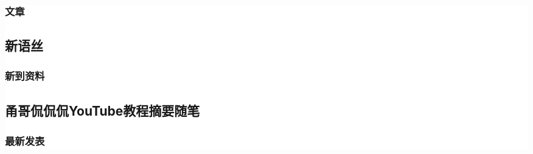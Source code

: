 ### 文章 <Site url="luxiangdong.com/" size="sm" />

<Route namespace="luxiangdong" :data='{"path":"/archive","categories":["blog"],"example":"/luxiangdong/archive","parameters":{},"features":{"requireConfig":false,"requirePuppeteer":false,"antiCrawler":false,"supportBT":false,"supportPodcast":false,"supportScihub":false},"radar":[{"source":["luxiangdong.com/"]}],"name":"文章","maintainers":["Levix"],"url":"luxiangdong.com/","location":"archive.ts"}' :test='{"code":1,"message":"AssertionError: expected 324375689854 to be less than 311040000000\n    at checkDate (/home/runner/work/RSSHub/RSSHub/lib/routes.test.ts:36:46)\n    at checkRSS (/home/runner/work/RSSHub/RSSHub/lib/routes.test.ts:61:13)\n    at processTicksAndRejections (node:internal/process/task_queues:95:5)\n    at /home/runner/work/RSSHub/RSSHub/lib/routes.test.ts:80:17\n    at runTest (file:///home/runner/work/RSSHub/RSSHub/node_modules/.pnpm/@vitest+runner@2.0.5/node_modules/@vitest/runner/dist/index.js:960:11)\n    at async Promise.all (index 1028)\n    at runSuite (file:///home/runner/work/RSSHub/RSSHub/node_modules/.pnpm/@vitest+runner@2.0.5/node_modules/@vitest/runner/dist/index.js:1102:13)\n    at runSuite (file:///home/runner/work/RSSHub/RSSHub/node_modules/.pnpm/@vitest+runner@2.0.5/node_modules/@vitest/runner/dist/index.js:1116:15)\n    at runFiles (file:///home/runner/work/RSSHub/RSSHub/node_modules/.pnpm/@vitest+runner@2.0.5/node_modules/@vitest/runner/dist/index.js:1173:5)\n    at startTests (file:///home/runner/work/RSSHub/RSSHub/node_modules/.pnpm/@vitest+runner@2.0.5/node_modules/@vitest/runner/dist/index.js:1182:3)\n    at file:///home/runner/work/RSSHub/RSSHub/node_modules/.pnpm/vitest@2.0.5_@types+node@22.7.3_jsdom@25.0.1_bufferutil@4.0.8_utf-8-validate@5.0.10_/node_modules/vitest/dist/chunks/runBaseTests.CyvqmuC9.js:130:11\n    at withEnv (file:///home/runner/work/RSSHub/RSSHub/node_modules/.pnpm/vitest@2.0.5_@types+node@22.7.3_jsdom@25.0.1_bufferutil@4.0.8_utf-8-validate@5.0.10_/node_modules/vitest/dist/chunks/runBaseTests.CyvqmuC9.js:94:5)\n    at run (file:///home/runner/work/RSSHub/RSSHub/node_modules/.pnpm/vitest@2.0.5_@types+node@22.7.3_jsdom@25.0.1_bufferutil@4.0.8_utf-8-validate@5.0.10_/node_modules/vitest/dist/chunks/runBaseTests.CyvqmuC9.js:116:3)\n    at runBaseTests (file:///home/runner/work/RSSHub/RSSHub/node_modules/.pnpm/vitest@2.0.5_@types+node@22.7.3_jsdom@25.0.1_bufferutil@4.0.8_utf-8-validate@5.0.10_/node_modules/vitest/dist/chunks/base.CC5R_kgU.js:31:3)\n    at ForksBaseWorker.executeTests (file:///home/runner/work/RSSHub/RSSHub/node_modules/.pnpm/vitest@2.0.5_@types+node@22.7.3_jsdom@25.0.1_bufferutil@4.0.8_utf-8-validate@5.0.10_/node_modules/vitest/dist/workers/forks.js:25:7)\n    at execute (file:///home/runner/work/RSSHub/RSSHub/node_modules/.pnpm/vitest@2.0.5_@types+node@22.7.3_jsdom@25.0.1_bufferutil@4.0.8_utf-8-validate@5.0.10_/node_modules/vitest/dist/worker.js:115:5)"}' />

## 新语丝 <Site url="xys.org"/>

### 新到资料 <Site url="xys.org/" size="sm" />

<Route namespace="xys" :data='{"path":"/new","categories":["blog"],"example":"/xys/new","parameters":{},"features":{"requireConfig":false,"requirePuppeteer":false,"antiCrawler":false,"supportBT":false,"supportPodcast":false,"supportScihub":false},"radar":[{"source":["xys.org/","xys.org/new.html"]}],"name":"新到资料","maintainers":["wenzhenl"],"url":"xys.org/","location":"new.ts"}' :test='{"code":0}' />

## 甬哥侃侃侃YouTube教程摘要随笔 <Site url="ygkkk.blogspot.com"/>

### 最新发表 <Site url="ygkkk.blogspot.com/" size="sm" />

<Route namespace="ygkkk" :data='{"path":"/","categories":["blog"],"example":"/ygkkk","radar":[{"source":["ygkkk.blogspot.com/"]}],"name":"最新发表","maintainers":["cnkmmk"],"url":"ygkkk.blogspot.com/","location":"rss.ts"}' :test='{"code":0}' />

